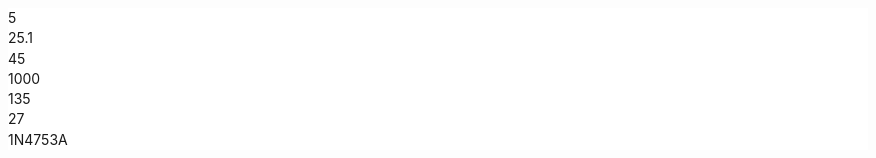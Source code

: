 </div>
</div>
</td>
<td>
<div class="layoutArea">
<div class="column">
5

</div>
</div>
</td>
<td>
<div class="layoutArea">
<div class="column">
25.1

</div>
</div>
</td>
<td>
<div class="layoutArea">
<div class="column">
45

</div>
</div>
</td>
<td>
<div class="layoutArea">
<div class="column">
1000

</div>
</div>
</td>
<td>
<div class="layoutArea">
<div class="column">
135

</div>
</div>
</td>
<td>
<div class="layoutArea">
<div class="column">
27

</div>
</div>
</td>
</tr>
<tr>
<td>
<div class="layoutArea">
<div class="column">
1N4753A
